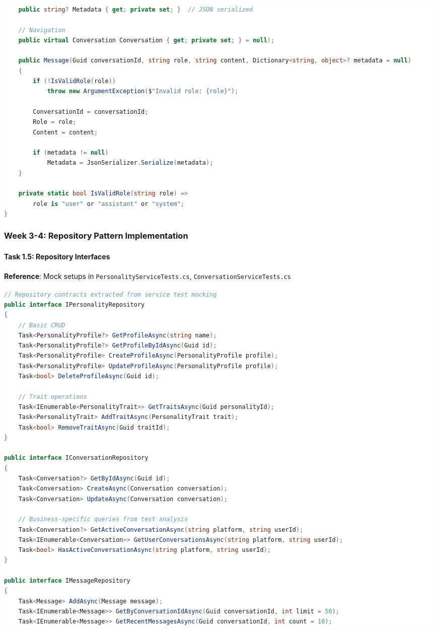 ```csharp
    public string? Metadata { get; private set; }  // JSON serialized
    
    // Navigation
    public virtual Conversation Conversation { get; private set; } = null!;
    
    public Message(Guid conversationId, string role, string content, Dictionary<string, object>? metadata = null)
    {
        if (!IsValidRole(role))
            throw new ArgumentException($"Invalid role: {role}");
            
        ConversationId = conversationId;
        Role = role;
        Content = content;
        
        if (metadata != null)
            Metadata = JsonSerializer.Serialize(metadata);
    }
    
    private static bool IsValidRole(string role) => 
        role is "user" or "assistant" or "system";
}
```

### Week 3-4: Repository Pattern Implementation

#### Task 1.5: Repository Interfaces
**Reference**: Mock setups in `PersonalityServiceTests.cs`, `ConversationServiceTests.cs`

```csharp
// Repository contracts extracted from service test mocking
public interface IPersonalityRepository
{
    // Basic CRUD
    Task<PersonalityProfile?> GetProfileAsync(string name);
    Task<PersonalityProfile?> GetProfileByIdAsync(Guid id);
    Task<PersonalityProfile> CreateProfileAsync(PersonalityProfile profile);
    Task<PersonalityProfile> UpdateProfileAsync(PersonalityProfile profile);
    Task<bool> DeleteProfileAsync(Guid id);
    
    // Trait operations
    Task<IEnumerable<PersonalityTrait>> GetTraitsAsync(Guid personalityId);
    Task<PersonalityTrait> AddTraitAsync(PersonalityTrait trait);
    Task<bool> RemoveTraitAsync(Guid traitId);
}

public interface IConversationRepository
{
    Task<Conversation?> GetByIdAsync(Guid id);
    Task<Conversation> CreateAsync(Conversation conversation);
    Task<Conversation> UpdateAsync(Conversation conversation);
    
    // Business-specific queries from test analysis
    Task<Conversation?> GetActiveConversationAsync(string platform, string userId);
    Task<IEnumerable<Conversation>> GetUserConversationsAsync(string platform, string userId);
    Task<bool> HasActiveConversationAsync(string platform, string userId);
}

public interface IMessageRepository
{
    Task<Message> AddAsync(Message message);
    Task<IEnumerable<Message>> GetByConversationIdAsync(Guid conversationId, int limit = 50);
    Task<IEnumerable<Message>> GetRecentMessagesAsync(Guid conversationId, int count = 10);
```
